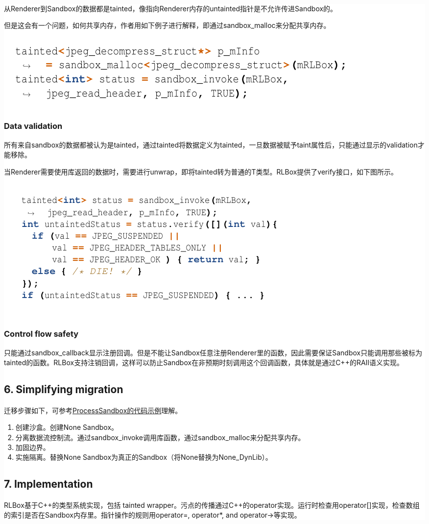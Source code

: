 从Renderer到Sandbox的数据都是tainted，像指向Renderer内存的untainted指针是不允许传进Sandbox的。

但是这会有一个问题，如何共享内存，作者用如下例子进行解释，即通过sandbox_malloc来分配共享内存。

![Retrofitting%20Fine%20Grain%20Isolation%20in%20the%20Firefox%20R%20296d1bf3188040489d3989aa2afa2d6c/Untitled%203.png](/images/2020-06-23/Untitled%203.png)

### Data validation

所有来自sandbox的数据都被认为是tainted，通过tainted<T>将数据定义为tainted，一旦数据被赋予taint属性后，只能通过显示的validation才能移除。

当Renderer需要使用库返回的数据时，需要进行unwrap，即将tainted<T>转为普通的T类型。RLBox提供了verify接口，如下图所示。

![Retrofitting%20Fine%20Grain%20Isolation%20in%20the%20Firefox%20R%20296d1bf3188040489d3989aa2afa2d6c/Untitled%204.png](/images/2020-06-23/Untitled%204.png)

### Control flow safety

只能通过sandbox_callback显示注册回调。但是不能让Sandbox任意注册Renderer里的函数，因此需要保证Sandbox只能调用那些被标为tainted的函数。RLBox支持注销回调，这样可以防止Sandbox在非预期时刻调用这个回调函数，具体就是通过C++的RAII语义实现。

## 6. Simplifying migration

迁移步骤如下，可参考[ProcessSandbox的代码示例](https://bitbucket.org/cdisselkoen/sandbox-benchmarking/src/master/main.cpp)理解。

1. 创建沙盒。创建None Sandbox。
2. 分离数据流控制流。通过sandbox_invoke调用库函数，通过sandbox_malloc来分配共享内存。
3. 加固边界。
4. 实施隔离。替换None Sandbox为真正的Sandbox（将None替换为None_DynLib）。

## 7. Implementation

RLBox基于C++的类型系统实现，包括 tainted<T> wrapper。污点的传播通过C++的operator实现。运行时检查用operator[]实现，检查数组的索引是否在Sandbox内存里。指针操作的规则用operator=, operator*, and operator→等实现。
